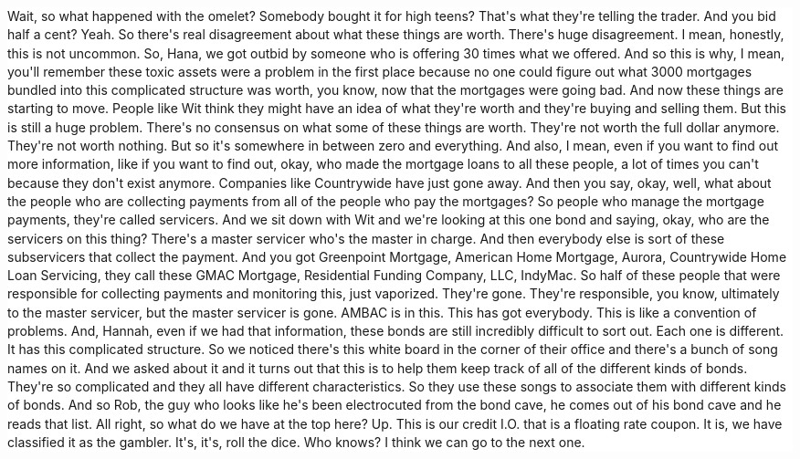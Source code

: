 Wait, so what happened with the omelet?
Somebody bought it for high teens?
That's what they're telling the trader.
And you bid half a cent?
Yeah.
So there's real disagreement about what these things are worth.
There's huge disagreement.
I mean, honestly, this is not uncommon.
So, Hana, we got outbid by someone who is offering 30 times what we offered.
And so this is why,
I mean, you'll remember these toxic assets were a problem in the first place
because no one could figure out what 3000 mortgages bundled into this
complicated structure was worth,
you know, now that the mortgages were going bad.
And now these things are starting to move.
People like Wit think they might have an idea of what they're worth
and they're buying and selling them.
But this is still a huge problem.
There's no consensus on what some of these things are worth.
They're not worth the full dollar anymore.
They're not worth nothing.
But so it's somewhere in between zero and everything.
And also, I mean, even if you want to find out more information,
like if you want to find out, okay, who made the mortgage loans to all these people,
a lot of times you can't because they don't exist anymore.
Companies like Countrywide have just gone away.
And then you say, okay, well,
what about the people who are collecting payments from all of the people who pay the mortgages?
So people who manage the mortgage payments,
they're called servicers.
And we sit down with Wit and we're looking at this one bond and saying,
okay, who are the servicers on this thing?
There's a master servicer who's the master in charge.
And then everybody else is sort of these subservicers that collect the payment.
And you got Greenpoint Mortgage, American Home Mortgage,
Aurora, Countrywide Home Loan Servicing,
they call these GMAC Mortgage, Residential Funding Company, LLC, IndyMac.
So half of these people that were responsible for collecting payments and monitoring this,
just vaporized.
They're gone.
They're responsible, you know, ultimately to the master servicer,
but the master servicer is gone.
AMBAC is in this.
This has got everybody.
This is like a convention of problems.
And, Hannah, even if we had that information,
these bonds are still incredibly difficult to sort out.
Each one is different.
It has this complicated structure.
So we noticed there's this white board in the corner of their office
and there's a bunch of song names on it.
And we asked about it and it turns out that this is to help them keep track
of all of the different kinds of bonds.
They're so complicated and they all have different characteristics.
So they use these songs to associate them with different kinds of bonds.
And so Rob, the guy who looks like he's been electrocuted from the bond cave,
he comes out of his bond cave and he reads that list.
All right, so what do we have at the top here?
Up.
This is our credit I.O. that is a floating rate coupon.
It is, we have classified it as the gambler.
It's, it's, roll the dice.
Who knows?
I think we can go to the next one.